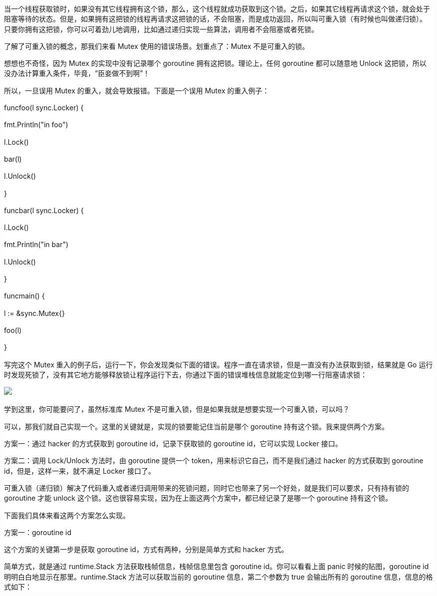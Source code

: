 当一个线程获取锁时，如果没有其它线程拥有这个锁，那么，这个线程就成功获取到这个锁。之后，如果其它线程再请求这个锁，就会处于阻塞等待的状态。但是，如果拥有这把锁的线程再请求这把锁的话，不会阻塞，而是成功返回，所以叫可重入锁（有时候也叫做递归锁）。只要你拥有这把锁，你可以可着劲儿地调用，比如通过递归实现一些算法，调用者不会阻塞或者死锁。

了解了可重入锁的概念，那我们来看 Mutex 使用的错误场景。划重点了：Mutex 不是可重入的锁。

想想也不奇怪，因为 Mutex 的实现中没有记录哪个 goroutine 拥有这把锁。理论上，任何 goroutine 都可以随意地 Unlock 这把锁，所以没办法计算重入条件，毕竟，“臣妾做不到啊”！

所以，一旦误用 Mutex 的重入，就会导致报错。下面是一个误用 Mutex 的重入例子：

funcfoo(l sync.Locker) {

 fmt.Println("in foo")

 l.Lock()

 bar(l)

 l.Unlock()

}

funcbar(l sync.Locker) {

 l.Lock()

 fmt.Println("in bar")

 l.Unlock()

}

funcmain() {

 l := &sync.Mutex{}

 foo(l)

}

写完这个 Mutex 重入的例子后，运行一下，你会发现类似下面的错误。程序一直在请求锁，但是一直没有办法获取到锁，结果就是 Go 运行时发现死锁了，没有其它地方能够释放锁让程序运行下去，你通过下面的错误堆栈信息就能定位到哪一行阻塞请求锁：

![](https://static001.geekbang.org/resource/image/0b/79/0bc98ef74c15d9640806d52bf030f979.png)

学到这里，你可能要问了，虽然标准库 Mutex 不是可重入锁，但是如果我就是想要实现一个可重入锁，可以吗？

可以，那我们就自己实现一个。这里的关键就是，实现的锁要能记住当前是哪个 goroutine 持有这个锁。我来提供两个方案。

方案一：通过 hacker 的方式获取到 goroutine id，记录下获取锁的 goroutine id，它可以实现 Locker 接口。

方案二：调用 Lock/Unlock 方法时，由 goroutine 提供一个 token，用来标识它自己，而不是我们通过 hacker 的方式获取到 goroutine id，但是，这样一来，就不满足 Locker 接口了。

可重入锁（递归锁）解决了代码重入或者递归调用带来的死锁问题，同时它也带来了另一个好处，就是我们可以要求，只有持有锁的 goroutine 才能 unlock 这个锁。这也很容易实现，因为在上面这两个方案中，都已经记录了是哪一个 goroutine 持有这个锁。

下面我们具体来看这两个方案怎么实现。

方案一：goroutine id

这个方案的关键第一步是获取 goroutine id，方式有两种，分别是简单方式和 hacker 方式。

简单方式，就是通过 runtime.Stack 方法获取栈帧信息，栈帧信息里包含 goroutine id。你可以看看上面 panic 时候的贴图，goroutine id 明明白白地显示在那里。runtime.Stack 方法可以获取当前的 goroutine 信息，第二个参数为 true 会输出所有的 goroutine 信息，信息的格式如下：
